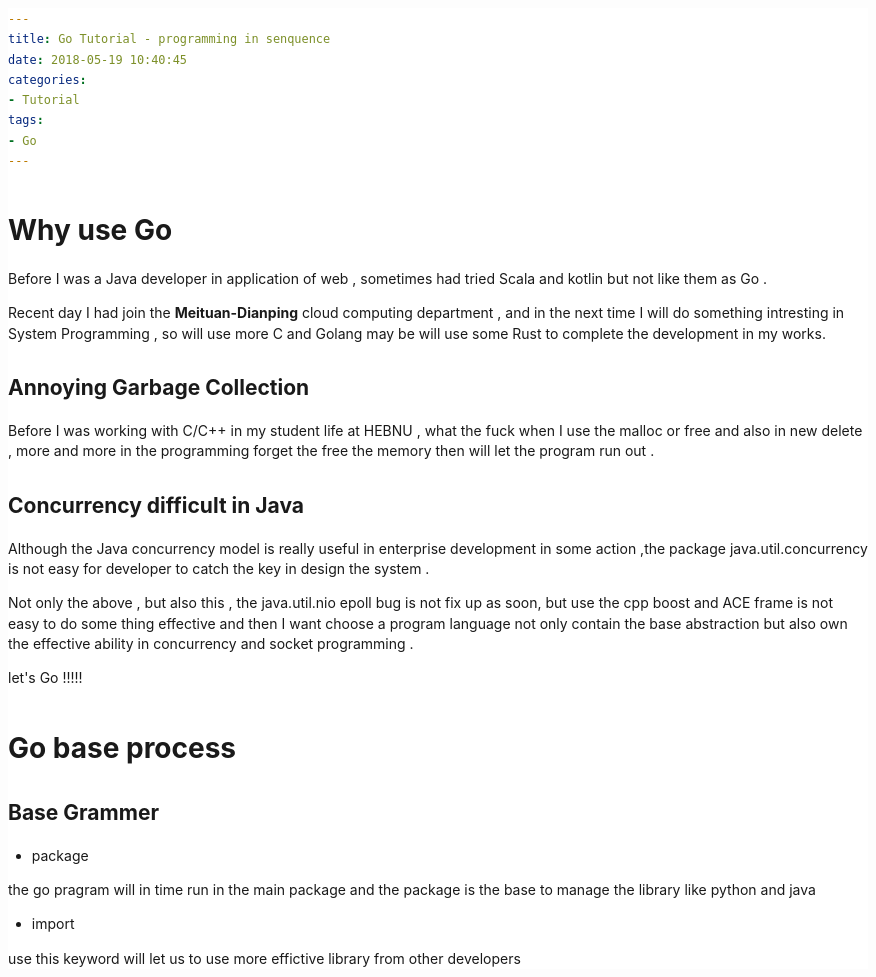 ```yaml
---
title: Go Tutorial - programming in senquence
date: 2018-05-19 10:40:45
categories:
- Tutorial
tags:
- Go
---
```


# Why use Go

Before I was a Java developer in application of web , sometimes had tried Scala and kotlin but not like them as Go .

Recent day I had join the **Meituan-Dianping** cloud computing department , and in the next time I will do something intresting in System Programming , so will use more C and Golang may be will use some Rust to complete the development in my works.



## Annoying Garbage Collection

Before I was working with C/C++ in my student life at HEBNU , what the fuck when I use the malloc or free and also in new delete , more and more in the programming forget the free the memory then will let the program run out .

## Concurrency difficult in Java 

Although the Java concurrency model is really useful in enterprise development in some action ,the package java.util.concurrency is not easy for developer to catch the key in design the system .

Not only the above , but also this , the java.util.nio epoll bug is not fix up as soon, but use the cpp boost and ACE frame is not easy to do some thing effective and then I want choose a program language not only contain the base abstraction but also own the effective ability in concurrency and socket programming .

let's Go !!!!! 

# Go base process 

## Base Grammer

* package 

the go pragram will in time run in the main package and the package is the base to manage the library like python and java

* import 

use this keyword will let us to use more effictive library from other developers 
